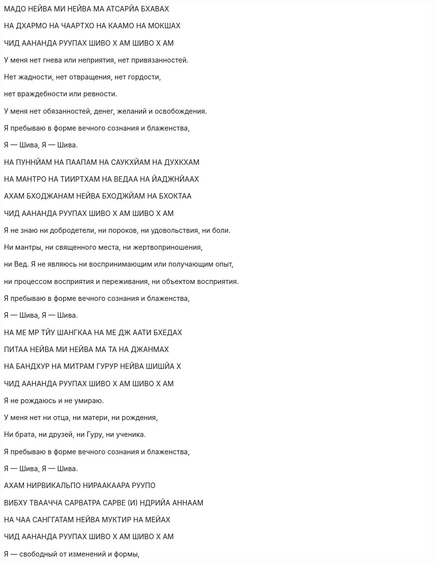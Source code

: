 МАДО НЕЙВА МИ НЕЙВА МА АТСАРЙА БХАВАХ

 НА ДХАРМО НА ЧААРТХО НА КААМО НА МОКШАХ

 ЧИД ААНАНДА РУУПАХ ШИВО Х АМ ШИВО Х АМ

 У меня нет гнева или неприятия, нет привязанностей.

 Нет жадности, нет отвращения, нет гордости,

 нет враждебности или ревности.

 У меня нет обязанностей, денег, желаний и освобождения.

 Я пребываю в форме вечного сознания и блаженства,

 Я — Шива, Я — Шива.

 НА ПУННЙАМ НА ПААПАМ НА САУКХЙАМ НА ДУХКХАМ

 НА МАНТРО НА ТИИРТХАМ НА ВЕДАА НА ЙАДЖНЙААХ

 АХАМ БХОДЖАНАМ НЕЙВА БХОДЖЙАМ НА БХОКТАА

 ЧИД ААНАНДА РУУПАХ ШИВО Х АМ ШИВО Х АМ

 Я не знаю ни добродетели, ни пороков, ни удовольствия, ни боли.

 Ни мантры, ни священного места, ни жертвоприношения,

 ни Вед. Я не являюсь ни воспринимающим или получающим опыт,

 ни процессом восприятия и переживания, ни объектом восприятия.

 Я пребываю в форме вечного сознания и блаженства,

 Я — Шива, Я — Шива.

 НА МЕ МР ТЙУ ШАНГКАА НА МЕ ДЖ ААТИ БХЕДАХ

 ПИТАА НЕЙВА МИ НЕЙВА МА ТА НА ДЖАНМАХ

 НА БАНДХУР НА МИТРАМ ГУРУР НЕЙВА ШИШЙА Х

 ЧИД ААНАНДА РУУПАХ ШИВО Х АМ ШИВО Х АМ

 Я не рождаюсь и не умираю.

 У меня нет ни отца, ни матери, ни рождения,

 Ни брата, ни друзей, ни Гуру, ни ученика.

 Я пребываю в форме вечного сознания и блаженства,

 Я — Шива, Я — Шива.

 АХАМ НИРВИКАЛЬПО НИРААКААРА РУУПО

 ВИБХУ ТВААЧЧА САРВАТРА САРВЕ (И) НДРИЙА АННААМ

 НА ЧАА САНГГАТАМ НЕЙВА МУКТИР НА МЕЙАХ

 ЧИД ААНАНДА РУУПАХ ШИВО Х АМ ШИВО Х АМ

 Я — свободный от изменений и формы,
